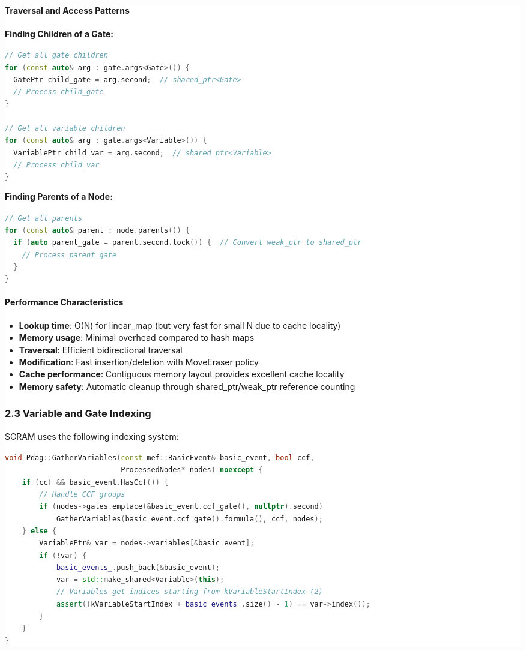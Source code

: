 #### **Traversal and Access Patterns**

**Finding Children of a Gate:**
```cpp
// Get all gate children
for (const auto& arg : gate.args<Gate>()) {
  GatePtr child_gate = arg.second;  // shared_ptr<Gate>
  // Process child_gate
}

// Get all variable children  
for (const auto& arg : gate.args<Variable>()) {
  VariablePtr child_var = arg.second;  // shared_ptr<Variable>
  // Process child_var
}
```

**Finding Parents of a Node:**
```cpp
// Get all parents
for (const auto& parent : node.parents()) {
  if (auto parent_gate = parent.second.lock()) {  // Convert weak_ptr to shared_ptr
    // Process parent_gate
  }
}
```

#### **Performance Characteristics**

- **Lookup time**: O(N) for linear_map (but very fast for small N due to cache locality)
- **Memory usage**: Minimal overhead compared to hash maps
- **Traversal**: Efficient bidirectional traversal
- **Modification**: Fast insertion/deletion with MoveEraser policy
- **Cache performance**: Contiguous memory layout provides excellent cache locality
- **Memory safety**: Automatic cleanup through shared_ptr/weak_ptr reference counting

### 2.3 Variable and Gate Indexing

SCRAM uses the following indexing system:

```cpp
void Pdag::GatherVariables(const mef::BasicEvent& basic_event, bool ccf,
                           ProcessedNodes* nodes) noexcept {
    if (ccf && basic_event.HasCcf()) {
        // Handle CCF groups
        if (nodes->gates.emplace(&basic_event.ccf_gate(), nullptr).second)
            GatherVariables(basic_event.ccf_gate().formula(), ccf, nodes);
    } else {
        VariablePtr& var = nodes->variables[&basic_event];
        if (!var) {
            basic_events_.push_back(&basic_event);
            var = std::make_shared<Variable>(this);
            // Variables get indices starting from kVariableStartIndex (2)
            assert((kVariableStartIndex + basic_events_.size() - 1) == var->index());
        }
    }
}
```
